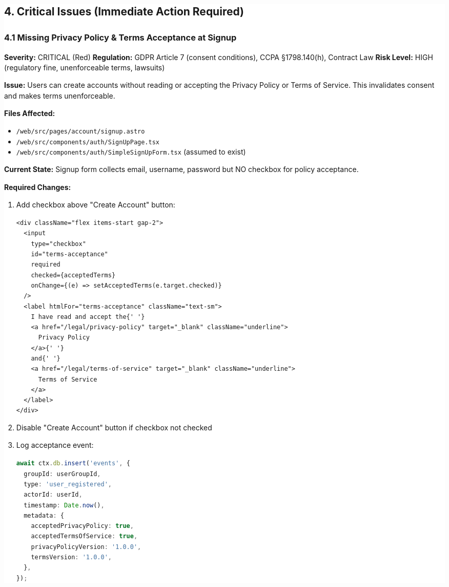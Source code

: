 
## 4. Critical Issues (Immediate Action Required)

### 4.1 Missing Privacy Policy & Terms Acceptance at Signup

**Severity:** CRITICAL (Red)
**Regulation:** GDPR Article 7 (consent conditions), CCPA §1798.140(h), Contract Law
**Risk Level:** HIGH (regulatory fine, unenforceable terms, lawsuits)

**Issue:**
Users can create accounts without reading or accepting the Privacy Policy or Terms of Service. This invalidates consent and makes terms unenforceable.

**Files Affected:**
- `/web/src/pages/account/signup.astro`
- `/web/src/components/auth/SignUpPage.tsx`
- `/web/src/components/auth/SimpleSignUpForm.tsx` (assumed to exist)

**Current State:**
Signup form collects email, username, password but NO checkbox for policy acceptance.

**Required Changes:**
1. Add checkbox above "Create Account" button:
   ```tsx
   <div className="flex items-start gap-2">
     <input
       type="checkbox"
       id="terms-acceptance"
       required
       checked={acceptedTerms}
       onChange={(e) => setAcceptedTerms(e.target.checked)}
     />
     <label htmlFor="terms-acceptance" className="text-sm">
       I have read and accept the{' '}
       <a href="/legal/privacy-policy" target="_blank" className="underline">
         Privacy Policy
       </a>{' '}
       and{' '}
       <a href="/legal/terms-of-service" target="_blank" className="underline">
         Terms of Service
       </a>
     </label>
   </div>
   ```

2. Disable "Create Account" button if checkbox not checked

3. Log acceptance event:
   ```typescript
   await ctx.db.insert('events', {
     groupId: userGroupId,
     type: 'user_registered',
     actorId: userId,
     timestamp: Date.now(),
     metadata: {
       acceptedPrivacyPolicy: true,
       acceptedTermsOfService: true,
       privacyPolicyVersion: '1.0.0',
       termsVersion: '1.0.0',
     },
   });
   ```

